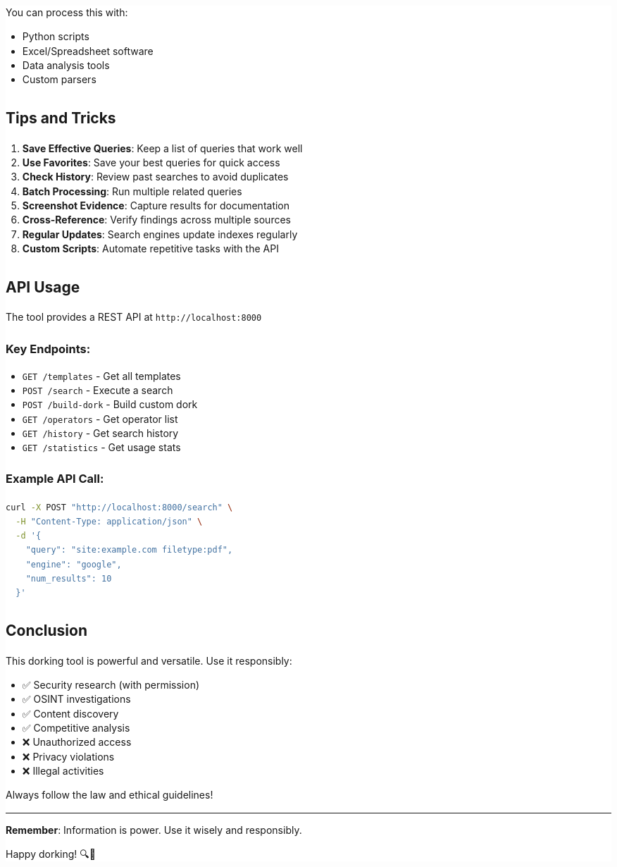 You can process this with:
- Python scripts
- Excel/Spreadsheet software
- Data analysis tools
- Custom parsers

## Tips and Tricks

1. **Save Effective Queries**: Keep a list of queries that work well
2. **Use Favorites**: Save your best queries for quick access
3. **Check History**: Review past searches to avoid duplicates
4. **Batch Processing**: Run multiple related queries
5. **Screenshot Evidence**: Capture results for documentation
6. **Cross-Reference**: Verify findings across multiple sources
7. **Regular Updates**: Search engines update indexes regularly
8. **Custom Scripts**: Automate repetitive tasks with the API

## API Usage

The tool provides a REST API at `http://localhost:8000`

### Key Endpoints:
- `GET /templates` - Get all templates
- `POST /search` - Execute a search
- `POST /build-dork` - Build custom dork
- `GET /operators` - Get operator list
- `GET /history` - Get search history
- `GET /statistics` - Get usage stats

### Example API Call:
```bash
curl -X POST "http://localhost:8000/search" \
  -H "Content-Type: application/json" \
  -d '{
    "query": "site:example.com filetype:pdf",
    "engine": "google",
    "num_results": 10
  }'
```

## Conclusion

This dorking tool is powerful and versatile. Use it responsibly:
- ✅ Security research (with permission)
- ✅ OSINT investigations
- ✅ Content discovery
- ✅ Competitive analysis
- ❌ Unauthorized access
- ❌ Privacy violations
- ❌ Illegal activities

Always follow the law and ethical guidelines!

---

**Remember**: Information is power. Use it wisely and responsibly.

Happy dorking! 🔍🎯
